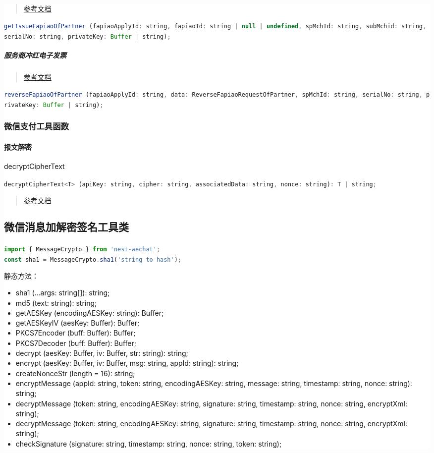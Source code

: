 > [参考文档](https://pay.weixin.qq.com/docs/partner/apis/fapiao/fapiao-applications/get-fapiao-applications.html)

```javascript
getIssueFapiaoOfPartner (fapiaoApplyId: string, fapiaoId: string | null | undefined, spMchId: string, subMchid: string, serialNo: string, privateKey: Buffer | string);
```

##### 服务商冲红电子发票

> [参考文档](https://pay.weixin.qq.com/docs/partner/apis/fapiao/fapiao-applications/reverse-fapiao-applications.html)

```javascript
reverseFapiaoOfPartner (fapiaoApplyId: string, data: ReverseFapiaoRequestOfPartner, spMchId: string, serialNo: string, privateKey: Buffer | string);
```

### 微信支付工具函数

#### 报文解密

decryptCipherText

```javascript
decryptCipherText<T> (apiKey: string, cipher: string, associatedData: string, nonce: string): T | string;
```

> [参考文档](https://pay.weixin.qq.com/wiki/doc/apiv3/wechatpay/wechatpay4_2.shtml)

## 微信消息加解密签名工具类

```typescript
import { MessageCrypto } from 'nest-wechat';
const sha1 = MessageCrypto.sha1('string to hash');
```

静态方法：

+ sha1 (...args: string[]): string;
+ md5 (text: string): string;
+ getAESKey (encodingAESKey: string): Buffer;
+ getAESKeyIV (aesKey: Buffer): Buffer;
+ PKCS7Encoder (buff: Buffer): Buffer;
+ PKCS7Decoder (buff: Buffer): Buffer;
+ decrypt (aesKey: Buffer, iv: Buffer, str: string): string;
+ encrypt (aesKey: Buffer, iv: Buffer, msg: string, appId: string): string;
+ createNonceStr (length = 16): string;
+ encryptMessage (appId: string, token: string, encodingAESKey: string, message: string, timestamp: string, nonce: string): string;
+ decryptMessage (token: string, encodingAESKey: string, signature: string, timestamp: string, nonce: string, encryptXml: string);
+ decryptMessage (token: string, encodingAESKey: string, signature: string, timestamp: string, nonce: string, encryptXml: string);
+ checkSignature (signature: string, timestamp: string, nonce: string, token: string);
